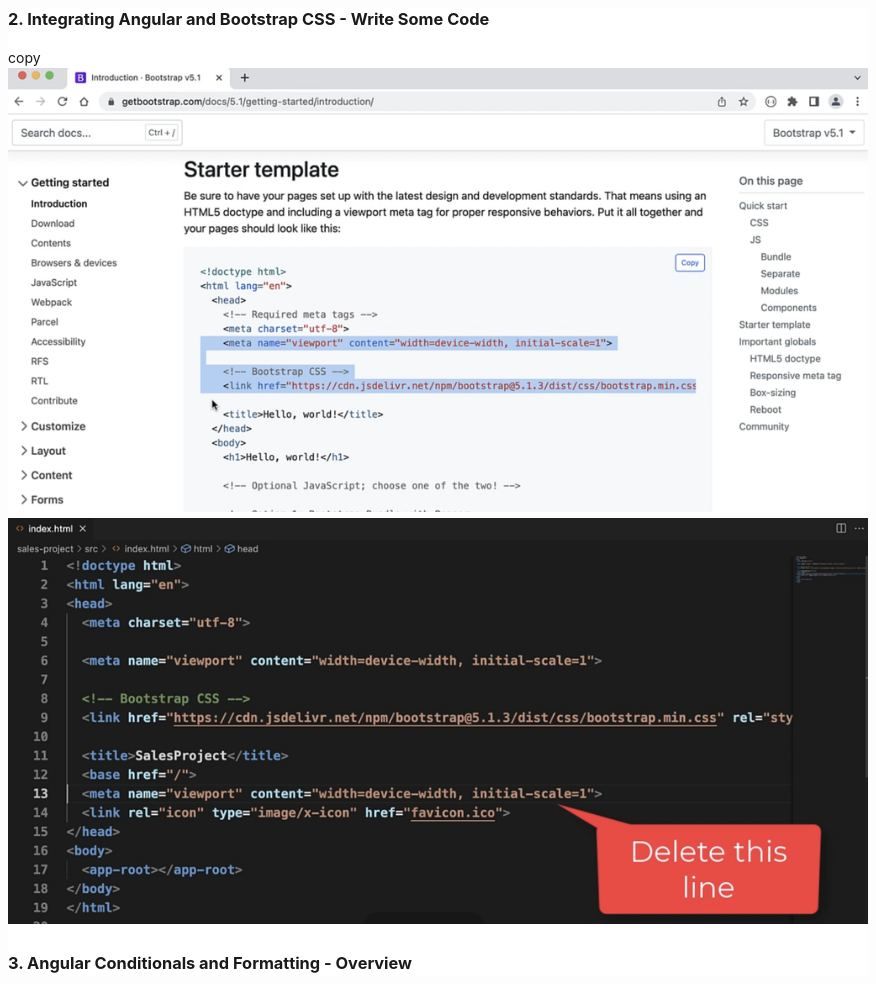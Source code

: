### 2. Integrating Angular and Bootstrap CSS - Write Some Code
copy
![](assets/Pasted%20image%2020220917090513.png)
![](assets/Pasted%20image%2020220917090537.png)

### 3. Angular Conditionals and Formatting - Overview